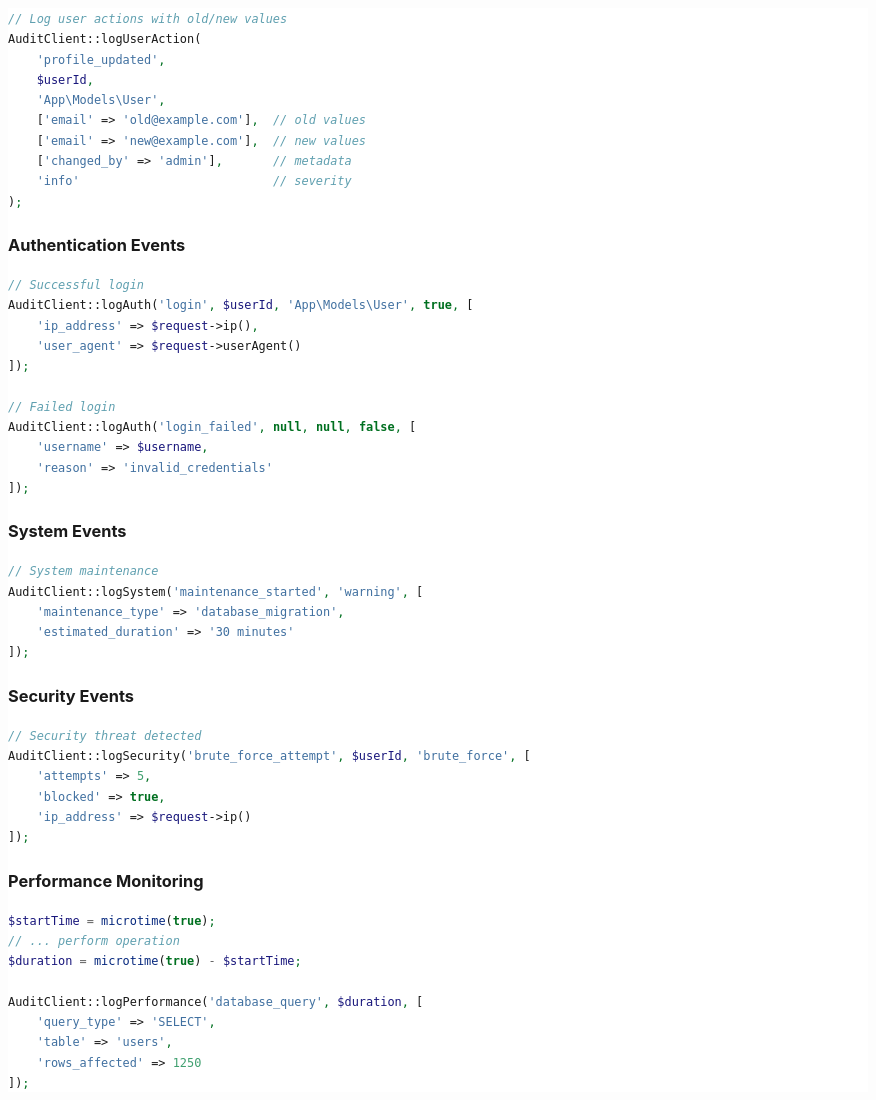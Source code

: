 ```php
// Log user actions with old/new values
AuditClient::logUserAction(
    'profile_updated',
    $userId,
    'App\Models\User',
    ['email' => 'old@example.com'],  // old values
    ['email' => 'new@example.com'],  // new values
    ['changed_by' => 'admin'],       // metadata
    'info'                           // severity
);
```

### Authentication Events

```php
// Successful login
AuditClient::logAuth('login', $userId, 'App\Models\User', true, [
    'ip_address' => $request->ip(),
    'user_agent' => $request->userAgent()
]);

// Failed login
AuditClient::logAuth('login_failed', null, null, false, [
    'username' => $username,
    'reason' => 'invalid_credentials'
]);
```

### System Events

```php
// System maintenance
AuditClient::logSystem('maintenance_started', 'warning', [
    'maintenance_type' => 'database_migration',
    'estimated_duration' => '30 minutes'
]);
```

### Security Events

```php
// Security threat detected
AuditClient::logSecurity('brute_force_attempt', $userId, 'brute_force', [
    'attempts' => 5,
    'blocked' => true,
    'ip_address' => $request->ip()
]);
```

### Performance Monitoring

```php
$startTime = microtime(true);
// ... perform operation
$duration = microtime(true) - $startTime;

AuditClient::logPerformance('database_query', $duration, [
    'query_type' => 'SELECT',
    'table' => 'users',
    'rows_affected' => 1250
]);
```

